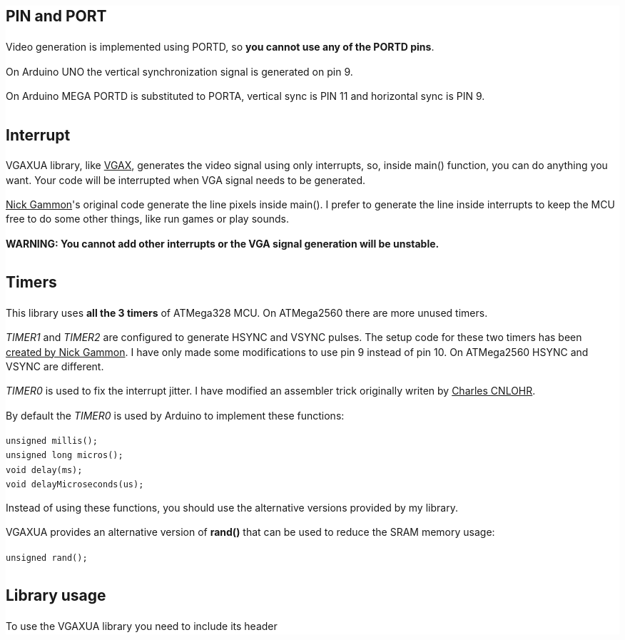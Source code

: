 ## PIN and PORT

Video generation is implemented using PORTD, so **you cannot use any of the
PORTD pins**.

On Arduino UNO the vertical synchronization signal is generated on pin 9. 

On Arduino MEGA PORTD is substituted to PORTA, vertical sync is PIN 11 and horizontal sync is PIN 9.

## Interrupt

VGAXUA library, like [VGAX](https://github.com/smaffer/vgax), generates the video signal using only interrupts, so, inside main() function, you can do anything you want. Your code will be interrupted when VGA signal needs to be generated.

[Nick Gammon](http://www.gammon.com.au/forum/?id=11608)'s original code generate the line pixels inside main(). I prefer to generate the line inside interrupts to keep the MCU free to do some other things, like run games or play sounds.

**WARNING: You cannot add other interrupts or the VGA signal generation will be unstable.**

## Timers

This library uses **all the 3 timers** of ATMega328 MCU. On ATMega2560 there are more unused timers.

*TIMER1* and *TIMER2* are configured to generate HSYNC and VSYNC pulses.
The setup code for these two timers has been [created by Nick Gammon](http://www.gammon.com.au/forum/?id=11608).
I have only made some modifications to use pin 9 instead of pin 10. On ATMega2560 HSYNC and VSYNC are different.

*TIMER0* is used to fix the interrupt jitter. I have modified an assembler trick
originally writen by [Charles CNLOHR](https://github.com/cnlohr/avrcraft/tree/master/terminal).

By default the *TIMER0* is used by Arduino to implement these functions:
 
	unsigned millis();
	unsigned long micros();
	void delay(ms); 
	void delayMicroseconds(us);

Instead of using these functions, you should use the alternative versions
provided by my library.

VGAXUA provides an alternative version of **rand()** that can be used to reduce the SRAM memory usage:

	unsigned rand();

## Library usage

To use the VGAXUA library you need to include its header
